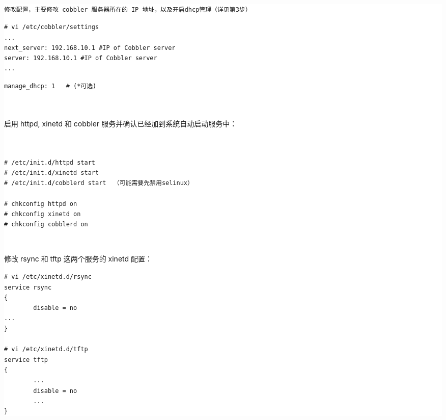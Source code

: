 
```
修改配置，主要修改 cobbler 服务器所在的 IP 地址，以及开启dhcp管理（详见第3步）
```


```
# vi /etc/cobbler/settings
...
next_server: 192.168.10.1 #IP of Cobbler server
server: 192.168.10.1 #IP of Cobbler server
...
```


```
manage_dhcp: 1   # (*可选)



```
启用 httpd, xinetd 和 cobbler 服务并确认已经加到系统自动启动服务中：
```


# /etc/init.d/httpd start
# /etc/init.d/xinetd start
# /etc/init.d/cobblerd start  （可能需要先禁用selinux）

# chkconfig httpd on
# chkconfig xinetd on
# chkconfig cobblerd on
```


```


```
修改 rsync 和 tftp 这两个服务的 xinetd 配置：




```
# vi /etc/xinetd.d/rsync
service rsync
{
        disable = no
...
}

# vi /etc/xinetd.d/tftp
service tftp
{
        ...
        disable = no
        ...
}
```
